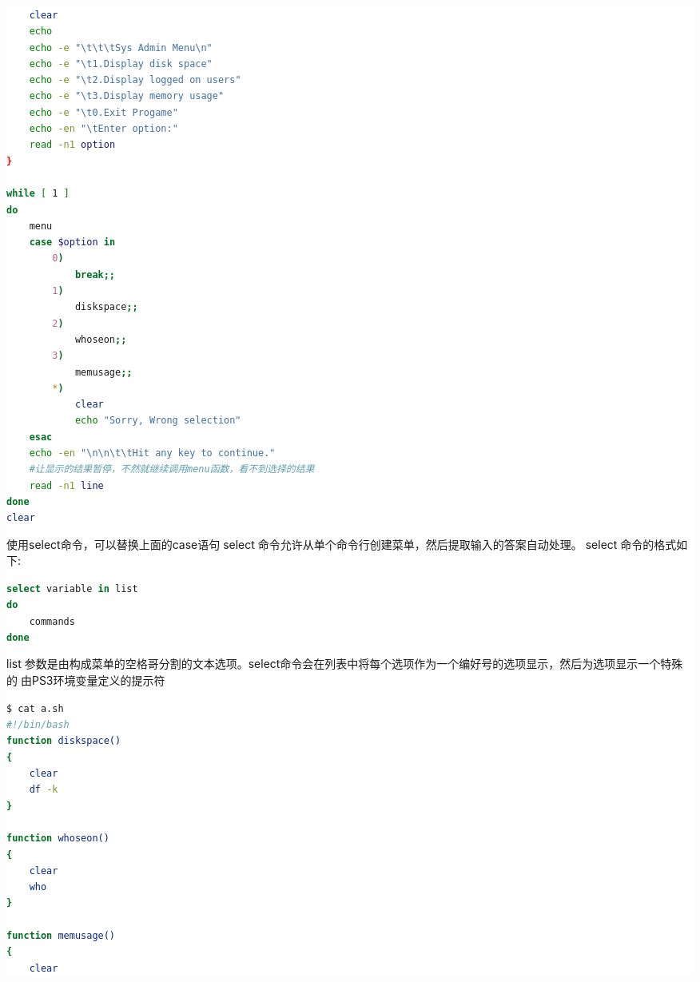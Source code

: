 ```bash
    clear
    echo
    echo -e "\t\t\tSys Admin Menu\n"
    echo -e "\t1.Display disk space"
    echo -e "\t2.Display logged on users"
    echo -e "\t3.Display memory usage"
    echo -e "\t0.Exit Progame"
    echo -en "\tEnter option:"
    read -n1 option
}

while [ 1 ]
do
    menu
    case $option in
        0)
            break;;
        1)
            diskspace;;
        2)
            whoseon;;
        3)
            memusage;;
        *)
            clear
            echo "Sorry, Wrong selection"
    esac
    echo -en "\n\n\t\tHit any key to continue."
    #让显示的结果暂停，不然就继续调用menu函数，看不到选择的结果
    read -n1 line
done
clear
```

使用select命令，可以替换上面的case语句
select 命令允许从单个命令行创建菜单，然后提取输入的答案自动处理。
select 命令的格式如下:
```bash
select variable in list
do
    commands
done
```
list 参数是由构成菜单的空格哥分割的文本选项。select命令会在列表中将每个选项作为一个编好号的选项显示，然后为选项显示一个特殊的
由PS3环境变量定义的提示符

```bash
$ cat a.sh
#!/bin/bash
function diskspace()
{
    clear
    df -k
}

function whoseon()
{
    clear
    who
}

function memusage()
{
    clear
```